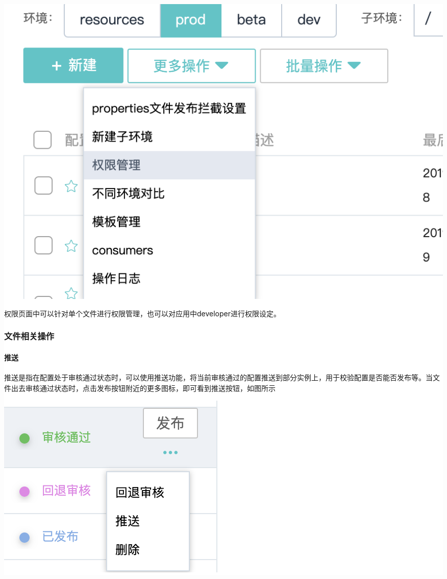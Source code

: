 ![](image/permissionEntry.png)

权限页面中可以针对单个文件进行权限管理，也可以对应用中developer进行权限设定。

### 文件相关操作

#### 推送 

推送是指在配置处于审核通过状态时，可以使用推送功能，将当前审核通过的配置推送到部分实例上，用于校验配置是否能否发布等。当文件出去审核通过状态时，点击发布按钮附近的更多图标，即可看到推送按钮，如图所示

![](image/pushEntry.png)

